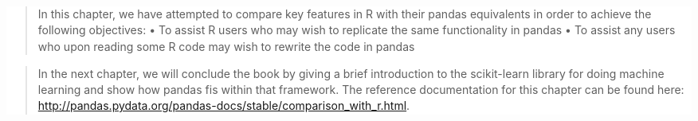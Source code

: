 > In this chapter, we have attempted to compare key features in R with their pandas equivalents in order to achieve the following objectives:
• To assist R users who may wish to replicate the same functionality in pandas
• To assist any users who upon reading some R code may wish to rewrite the code in pandas

> In the next chapter, we will conclude the book by giving a brief introduction to the scikit-learn library for doing machine learning and show how pandas fis within that framework. The reference documentation for this chapter can be found here: http://pandas.pydata.org/pandas-docs/stable/comparison_with_r.html.


```python

```
